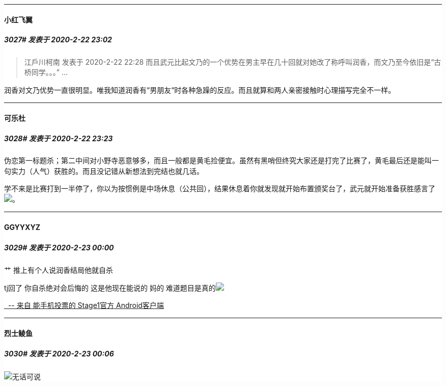



-----

####  小红飞翼  
##### 3027#       发表于 2020-2-22 23:02



<blockquote>江戶川柯南 发表于 2020-2-22 22:28
而且武元比起文乃的一个优势在男主早在几十回就对她改了称呼叫润香，而文乃至今依旧是“古桥同学。。。” ...</blockquote>
润香对文乃优势一直很明显。唯我知道润香有“男朋友“时各种急躁的反应。而且就算和两人亲密接触时心理描写完全不一样。







-----

####  可乐杜  
##### 3028#       发表于 2020-2-22 23:23




伪恋第一标题杀；第二中间对小野寺恶意够多，而且一般都是黄毛捡便宜。虽然有黑哨但终究大家还是打完了比赛了，黄毛最后还是能叫一句实力（人气）获胜的。而且没记错从新想法到完结也就几话。

学不来是比赛打到一半停了，你以为按惯例是中场休息（公共回），结果休息着你就发现就开始布置颁奖台了，武元就开始准备获胜感言了<img src="https://static.saraba1st.com/image/smiley/face2017/067.png" referrerpolicy="no-referrer">。







-----

####  GGYYXYZ  
##### 3029#       发表于 2020-2-23 00:00




艹 推上有个人说润香结局他就自杀 

tj回了 你自杀绝对会后悔的 这是他现在能说的 妈的 难道题目是真的<img src="https://static.saraba1st.com/image/smiley/face2017/003.png" referrerpolicy="no-referrer">

[  -- 来自 能手机投票的 Stage1官方 Android客户端](https://www.coolapk.com/apk/140634)







-----

####  烈士鲮鱼  
##### 3030#       发表于 2020-2-23 00:06



<img src="https://static.saraba1st.com/image/smiley/face2017/065.png" referrerpolicy="no-referrer">无话可说
